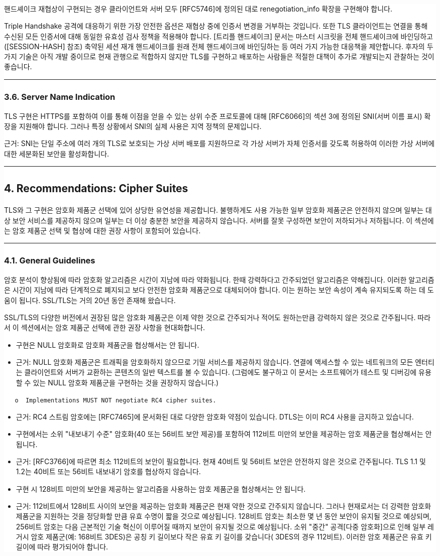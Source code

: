 핸드셰이크 재협상이 구현되는 경우 클라이언트와 서버 모두 \[RFC5746\]에 정의된 대로 renegotiation\_info 확장을 구현해야 합니다.

Triple Handshake 공격에 대응하기 위한 가장 안전한 옵션은 재협상 중에 인증서 변경을 거부하는 것입니다. 또한 TLS 클라이언트는 연결을 통해 수신된 모든 인증서에 대해 동일한 유효성 검사 정책을 적용해야 합니다. \[트리플 핸드셰이크\] 문서는 마스터 시크릿을 전체 핸드셰이크에 바인딩하고\(\[SESSION-HASH\] 참조\) 축약된 세션 재개 핸드셰이크를 원래 전체 핸드셰이크에 바인딩하는 등 여러 가지 가능한 대응책을 제안합니다. 후자의 두 가지 기술은 아직 개발 중이므로 현재 관행으로 적합하지 않지만 TLS를 구현하고 배포하는 사람들은 적절한 대책이 추가로 개발되는지 관찰하는 것이 좋습니다.

---
### **3.6.  Server Name Indication**

TLS 구현은 HTTPS를 포함하여 이를 통해 이점을 얻을 수 있는 상위 수준 프로토콜에 대해 \[RFC6066\]의 섹션 3에 정의된 SNI\(서버 이름 표시\) 확장을 지원해야 합니다. 그러나 특정 상황에서 SNI의 실제 사용은 지역 정책의 문제입니다.

근거: SNI는 단일 주소에 여러 개의 TLS로 보호되는 가상 서버 배포를 지원하므로 각 가상 서버가 자체 인증서를 갖도록 허용하여 이러한 가상 서버에 대한 세분화된 보안을 활성화합니다.

---
## **4.  Recommendations: Cipher Suites**

TLS와 그 구현은 암호화 제품군 선택에 있어 상당한 유연성을 제공합니다. 불행하게도 사용 가능한 일부 암호화 제품군은 안전하지 않으며 일부는 대상 보안 서비스를 제공하지 않으며 일부는 더 이상 충분한 보안을 제공하지 않습니다. 서버를 잘못 구성하면 보안이 저하되거나 저하됩니다. 이 섹션에는 암호 제품군 선택 및 협상에 대한 권장 사항이 포함되어 있습니다.

---
### **4.1.  General Guidelines**

암호 분석이 향상됨에 따라 암호화 알고리즘은 시간이 지남에 따라 약화됩니다. 한때 강력하다고 간주되었던 알고리즘은 약해집니다. 이러한 알고리즘은 시간이 지남에 따라 단계적으로 폐지되고 보다 안전한 암호화 제품군으로 대체되어야 합니다. 이는 원하는 보안 속성이 계속 유지되도록 하는 데 도움이 됩니다. SSL/TLS는 거의 20년 동안 존재해 왔습니다.

SSL/TLS의 다양한 버전에서 권장된 많은 암호화 제품군은 이제 약한 것으로 간주되거나 적어도 원하는만큼 강력하지 않은 것으로 간주됩니다. 따라서 이 섹션에서는 암호 제품군 선택에 관한 권장 사항을 현대화합니다.

- 구현은 NULL 암호화로 암호화 제품군을 협상해서는 안 됩니다.

- 근거: NULL 암호화 제품군은 트래픽을 암호화하지 않으므로 기밀 서비스를 제공하지 않습니다. 연결에 액세스할 수 있는 네트워크의 모든 엔터티는 클라이언트와 서버가 교환하는 콘텐츠의 일반 텍스트를 볼 수 있습니다. \(그럼에도 불구하고 이 문서는 소프트웨어가 테스트 및 디버깅에 유용할 수 있는 NULL 암호화 제품군을 구현하는 것을 권장하지 않습니다.\)

```text
   o  Implementations MUST NOT negotiate RC4 cipher suites.
```

- 근거: RC4 스트림 암호에는 \[RFC7465\]에 문서화된 대로 다양한 암호화 약점이 있습니다. DTLS는 이미 RC4 사용을 금지하고 있습니다.

- 구현에서는 소위 "내보내기 수준" 암호화\(40 또는 56비트 보안 제공\)를 포함하여 112비트 미만의 보안을 제공하는 암호 제품군을 협상해서는 안 됩니다.

- 근거: \[RFC3766\]에 따르면 최소 112비트의 보안이 필요합니다. 현재 40비트 및 56비트 보안은 안전하지 않은 것으로 간주됩니다. TLS 1.1 및 1.2는 40비트 또는 56비트 내보내기 암호를 협상하지 않습니다.

- 구현 시 128비트 미만의 보안을 제공하는 알고리즘을 사용하는 암호 제품군을 협상해서는 안 됩니다.

- 근거: 112비트에서 128비트 사이의 보안을 제공하는 암호화 제품군은 현재 약한 것으로 간주되지 않습니다. 그러나 현재로서는 더 강력한 암호화 제품군을 지원하는 것을 정당화할 만큼 유효 수명이 짧을 것으로 예상됩니다. 128비트 암호는 최소한 몇 년 동안 보안이 유지될 것으로 예상되며, 256비트 암호는 다음 근본적인 기술 혁신이 이루어질 때까지 보안이 유지될 것으로 예상됩니다. 소위 "중간" 공격\[다중 암호화\]으로 인해 일부 레거시 암호 제품군\(예: 168비트 3DES\)은 공칭 키 길이보다 작은 유효 키 길이를 갖습니다\( 3DES의 경우 112비트\). 이러한 암호 제품군은 유효 키 길이에 따라 평가되어야 합니다.
